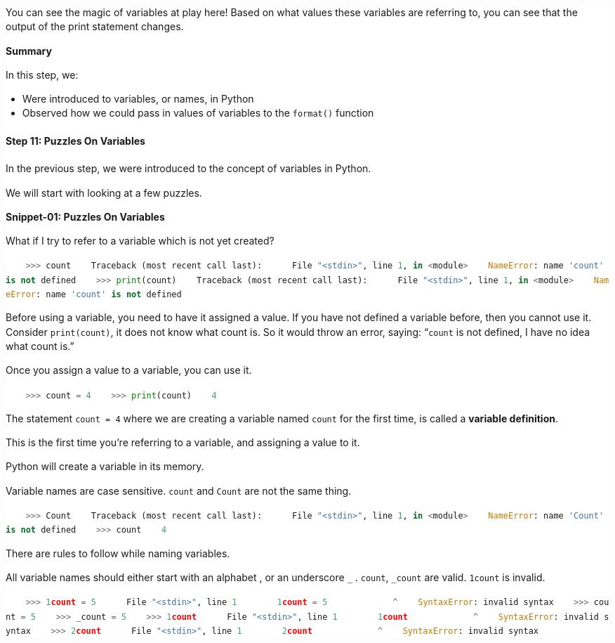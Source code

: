 You can see the magic of variables at play here! Based on what values these variables are referring to, you can see that the output of the print statement changes.

**Summary**

In this step, we:

-   Were introduced to variables, or names, in Python
-   Observed how we could pass in values of variables to the `format()` function

#### Step 11: Puzzles On Variables <a id="step-11-puzzles-on-variables"></a>

In the previous step, we were introduced to the concept of variables in Python.

We will start with looking at a few puzzles.

**Snippet-01: Puzzles On Variables**

What if I try to refer to a variable which is not yet created?

```python
    >>> count    Traceback (most recent call last):      File "<stdin>", line 1, in <module>    NameError: name 'count' is not defined    >>> print(count)    Traceback (most recent call last):      File "<stdin>", line 1, in <module>    NameError: name 'count' is not defined
```

Before using a variable, you need to have it assigned a value. If you have not defined a variable before, then you cannot use it. Consider `print(count)`, it does not know what count is. So it would throw an error, saying: “`count` is not defined, I have no idea what count is.”

Once you assign a value to a variable, you can use it.

```python
    >>> count = 4    >>> print(count)    4
```

The statement `count = 4` where we are creating a variable named `count` for the first time, is called a **variable definition**.

This is the first time you’re referring to a variable, and assigning a value to it.

Python will create a variable in its memory.

Variable names are case sensitive. `count` and `Count` are not the same thing.

```python
    >>> Count    Traceback (most recent call last):      File "<stdin>", line 1, in <module>    NameError: name 'Count' is not defined    >>> count    4
```

There are rules to follow while naming variables.

All variable names should either start with an alphabet , or an underscore `_` . `count`, `_count` are valid. `1count` is invalid.

```python
    >>> 1count = 5      File "<stdin>", line 1        1count = 5             ^    SyntaxError: invalid syntax    >>> count = 5    >>> _count = 5    >>> 1count      File "<stdin>", line 1        1count             ^    SyntaxError: invalid syntax    >>> 2count      File "<stdin>", line 1        2count             ^    SyntaxError: invalid syntax
```
